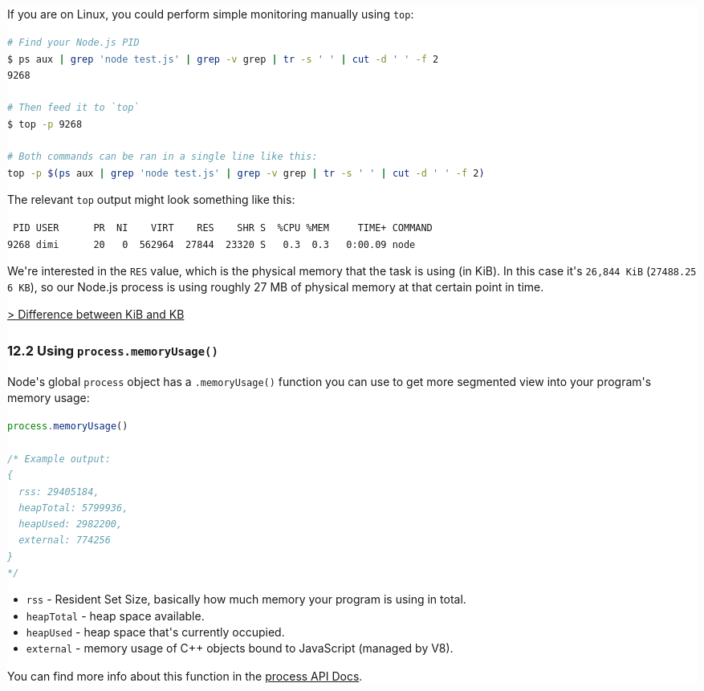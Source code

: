 If you are on Linux, you could perform simple monitoring manually using `top`:

```bash
# Find your Node.js PID
$ ps aux | grep 'node test.js' | grep -v grep | tr -s ' ' | cut -d ' ' -f 2
9268

# Then feed it to `top`
$ top -p 9268

# Both commands can be ran in a single line like this:
top -p $(ps aux | grep 'node test.js' | grep -v grep | tr -s ' ' | cut -d ' ' -f 2)
```

The relevant `top` output might look something like this:

```
 PID USER      PR  NI    VIRT    RES    SHR S  %CPU %MEM     TIME+ COMMAND
9268 dimi      20   0  562964  27844  23320 S   0.3  0.3   0:00.09 node
```

We're interested in the `RES` value, which is the physical memory that the
task is using (in KiB). In this case it's `26,844 KiB` (`27488.256 KB`), so our
Node.js process is using roughly 27 MB of physical memory at that certain point
in time.

[> Difference between KiB and KB](https://superuser.com/questions/287498/what-is-the-difference-between-a-kibibyte-a-kilobit-and-a-kilobyte)

### 12.2 Using `process.memoryUsage()`

Node's global `process` object has a `.memoryUsage()` function you can use to
get more segmented view into your program's memory usage:

```javascript
process.memoryUsage()

/* Example output:
{
  rss: 29405184,
  heapTotal: 5799936,
  heapUsed: 2982200,
  external: 774256
}
*/
```

* `rss` - Resident Set Size, basically how much memory your program is using in
  total.
* `heapTotal` - heap space available.
* `heapUsed` - heap space that's currently occupied.
* `external` - memory usage of C++ objects bound to JavaScript (managed by V8).

You can find more info about this function in the
[process API Docs](https://nodejs.org/api/process.html#process_process_memoryusage).
